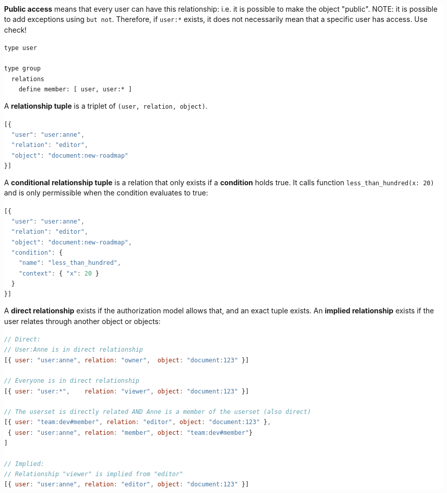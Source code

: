 **Public access** means that every user can have this relationship:
i.e. it is possible to make the object "public".
NOTE: it is possible to add exceptions using `but not`.
Therefore, if `user:*` exists, it does not necessarily mean that a specific user has access. Use check!

```openfga
type user

type group
  relations
    define member: [ user, user:* ]
```


A **relationship tuple** is a triplet of `(user, relation, object)`.

```js
[{
  "user": "user:anne",
  "relation": "editor",
  "object": "document:new-roadmap"
}]
```

A **conditional relationship tuple** is a relation that only exists if a **condition** holds true.
It calls function `less_than_hundred(x: 20)` and is only permissible when the condition evaluates to true:

```js
[{
  "user": "user:anne",
  "relation": "editor",
  "object": "document:new-roadmap",
  "condition": {
    "name": "less_than_hundred",
    "context": { "x": 20 }
  }
}]
```

A **direct relationship** exists if the authorization model allows that, and an exact tuple exists.
An **implied relationship** exists if the user relates through another object or objects:

```js
// Direct:
// User:Anne is in direct relationship
[{ user: "user:anne", relation: "owner",  object: "document:123" }]

// Everyone is in direct relationship
[{ user: "user:*",    relation: "viewer", object: "document:123" }]

// The userset is directly related AND Anne is a member of the userset (also direct)
[{ user: "team:dev#member", relation: "editor", object: "document:123" },
 { user: "user:anne", relation: "member", object: "team:dev#member"}
]

// Implied:
// Relationship "viewer" is implied from "editor"
[{ user: "user:anne", relation: "editor", object: "document:123" }]
```

